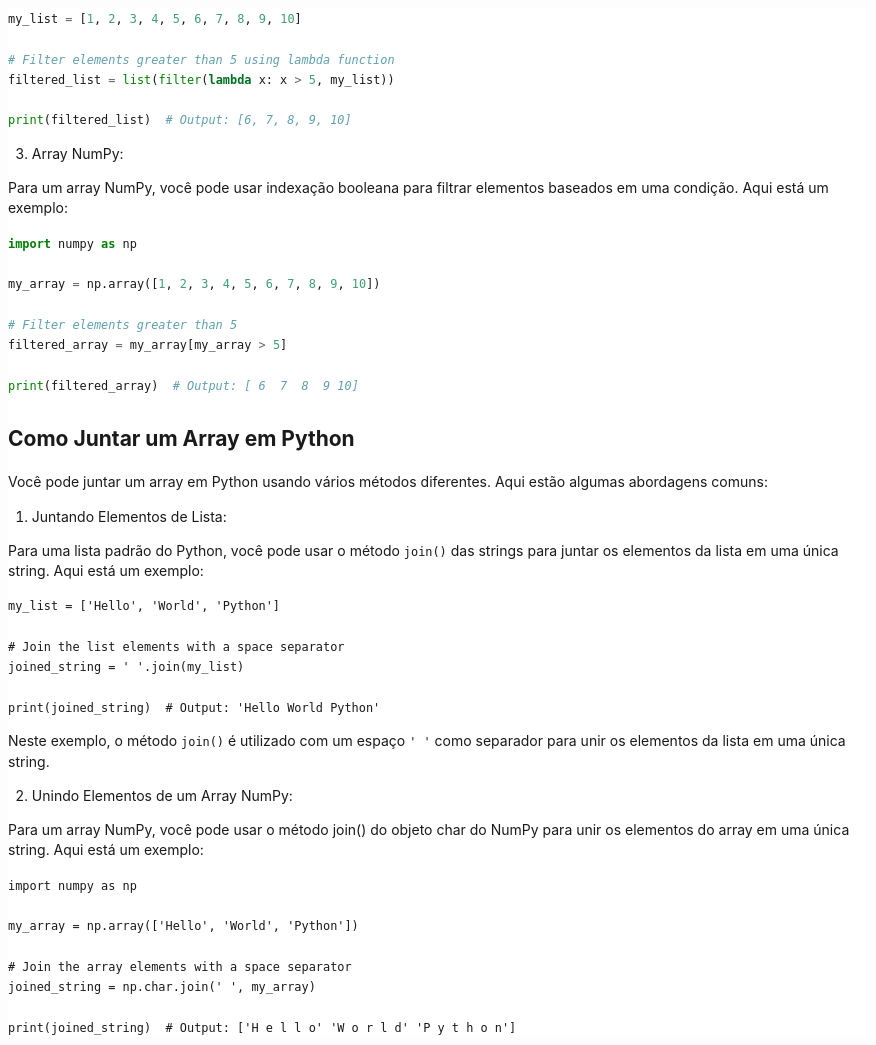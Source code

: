 ```python
my_list = [1, 2, 3, 4, 5, 6, 7, 8, 9, 10]

# Filter elements greater than 5 using lambda function
filtered_list = list(filter(lambda x: x > 5, my_list))

print(filtered_list)  # Output: [6, 7, 8, 9, 10]
```

3. Array NumPy:

Para um array NumPy, você pode usar indexação booleana para filtrar elementos baseados em uma condição. Aqui está um exemplo:

```python
import numpy as np

my_array = np.array([1, 2, 3, 4, 5, 6, 7, 8, 9, 10])

# Filter elements greater than 5
filtered_array = my_array[my_array > 5]

print(filtered_array)  # Output: [ 6  7  8  9 10]
```

## Como Juntar um Array em Python

Você pode juntar um array em Python usando vários métodos diferentes. Aqui estão algumas abordagens comuns:

1. Juntando Elementos de Lista:

Para uma lista padrão do Python, você pode usar o método `join()` das strings para juntar os elementos da lista em uma única string. Aqui está um exemplo:

```python3
my_list = ['Hello', 'World', 'Python']

# Join the list elements with a space separator
joined_string = ' '.join(my_list)

print(joined_string)  # Output: 'Hello World Python'
```

Neste exemplo, o método `join()` é utilizado com um espaço `' '` como separador para unir os elementos da lista em uma única string.

2. Unindo Elementos de um Array NumPy:

Para um array NumPy, você pode usar o método join() do objeto char do NumPy para unir os elementos do array em uma única string. Aqui está um exemplo:

```python3
import numpy as np

my_array = np.array(['Hello', 'World', 'Python'])

# Join the array elements with a space separator
joined_string = np.char.join(' ', my_array)

print(joined_string)  # Output: ['H e l l o' 'W o r l d' 'P y t h o n']
```

